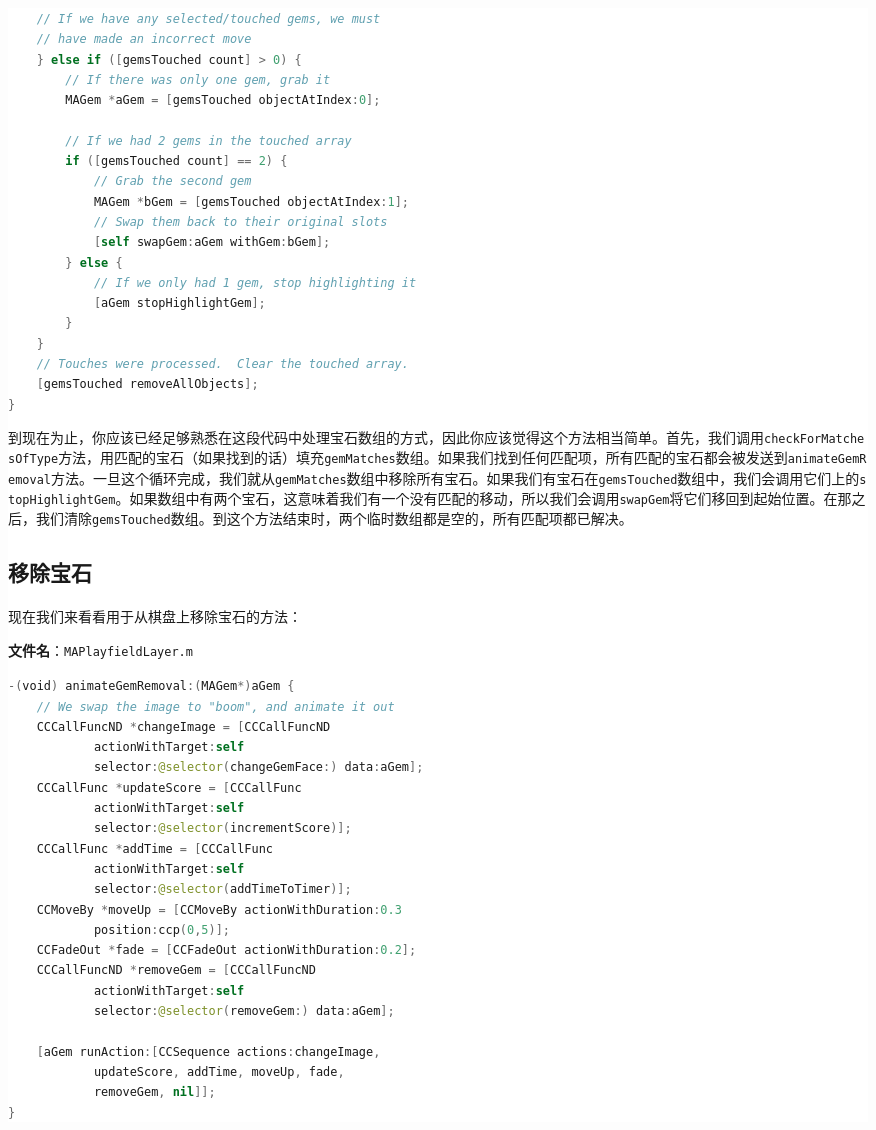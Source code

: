 ```swift
    // If we have any selected/touched gems, we must
    // have made an incorrect move
    } else if ([gemsTouched count] > 0) {
        // If there was only one gem, grab it
        MAGem *aGem = [gemsTouched objectAtIndex:0];

        // If we had 2 gems in the touched array
        if ([gemsTouched count] == 2) {
            // Grab the second gem
            MAGem *bGem = [gemsTouched objectAtIndex:1];
            // Swap them back to their original slots
            [self swapGem:aGem withGem:bGem];
        } else {
            // If we only had 1 gem, stop highlighting it
            [aGem stopHighlightGem];
        }
    }
    // Touches were processed.  Clear the touched array.
    [gemsTouched removeAllObjects];
}
```

到现在为止，你应该已经足够熟悉在这段代码中处理宝石数组的方式，因此你应该觉得这个方法相当简单。首先，我们调用`checkForMatchesOfType`方法，用匹配的宝石（如果找到的话）填充`gemMatches`数组。如果我们找到任何匹配项，所有匹配的宝石都会被发送到`animateGemRemoval`方法。一旦这个循环完成，我们就从`gemMatches`数组中移除所有宝石。如果我们有宝石在`gemsTouched`数组中，我们会调用它们上的`stopHighlightGem`。如果数组中有两个宝石，这意味着我们有一个没有匹配的移动，所以我们会调用`swapGem`将它们移回到起始位置。在那之后，我们清除`gemsTouched`数组。到这个方法结束时，两个临时数组都是空的，所有匹配项都已解决。

## 移除宝石

现在我们来看看用于从棋盘上移除宝石的方法：

**文件名**：`MAPlayfieldLayer.m`

```swift
-(void) animateGemRemoval:(MAGem*)aGem {
    // We swap the image to "boom", and animate it out
    CCCallFuncND *changeImage = [CCCallFuncND
            actionWithTarget:self
            selector:@selector(changeGemFace:) data:aGem];
    CCCallFunc *updateScore = [CCCallFunc
            actionWithTarget:self
            selector:@selector(incrementScore)];
    CCCallFunc *addTime = [CCCallFunc
            actionWithTarget:self
            selector:@selector(addTimeToTimer)];
    CCMoveBy *moveUp = [CCMoveBy actionWithDuration:0.3
            position:ccp(0,5)];
    CCFadeOut *fade = [CCFadeOut actionWithDuration:0.2];
    CCCallFuncND *removeGem = [CCCallFuncND
            actionWithTarget:self
            selector:@selector(removeGem:) data:aGem];

    [aGem runAction:[CCSequence actions:changeImage,
            updateScore, addTime, moveUp, fade,
            removeGem, nil]];
}
```
